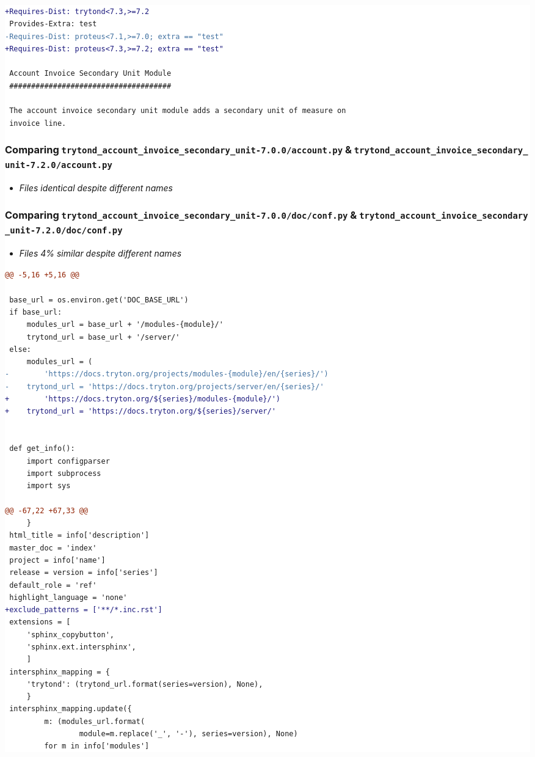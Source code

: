 ```diff
+Requires-Dist: trytond<7.3,>=7.2
 Provides-Extra: test
-Requires-Dist: proteus<7.1,>=7.0; extra == "test"
+Requires-Dist: proteus<7.3,>=7.2; extra == "test"
 
 Account Invoice Secondary Unit Module
 #####################################
 
 The account invoice secondary unit module adds a secondary unit of measure on
 invoice line.
```

### Comparing `trytond_account_invoice_secondary_unit-7.0.0/account.py` & `trytond_account_invoice_secondary_unit-7.2.0/account.py`

 * *Files identical despite different names*

### Comparing `trytond_account_invoice_secondary_unit-7.0.0/doc/conf.py` & `trytond_account_invoice_secondary_unit-7.2.0/doc/conf.py`

 * *Files 4% similar despite different names*

```diff
@@ -5,16 +5,16 @@
 
 base_url = os.environ.get('DOC_BASE_URL')
 if base_url:
     modules_url = base_url + '/modules-{module}/'
     trytond_url = base_url + '/server/'
 else:
     modules_url = (
-        'https://docs.tryton.org/projects/modules-{module}/en/{series}/')
-    trytond_url = 'https://docs.tryton.org/projects/server/en/{series}/'
+        'https://docs.tryton.org/${series}/modules-{module}/')
+    trytond_url = 'https://docs.tryton.org/${series}/server/'
 
 
 def get_info():
     import configparser
     import subprocess
     import sys
 
@@ -67,22 +67,33 @@
     }
 html_title = info['description']
 master_doc = 'index'
 project = info['name']
 release = version = info['series']
 default_role = 'ref'
 highlight_language = 'none'
+exclude_patterns = ['**/*.inc.rst']
 extensions = [
     'sphinx_copybutton',
     'sphinx.ext.intersphinx',
     ]
 intersphinx_mapping = {
     'trytond': (trytond_url.format(series=version), None),
     }
 intersphinx_mapping.update({
         m: (modules_url.format(
                 module=m.replace('_', '-'), series=version), None)
         for m in info['modules']
```